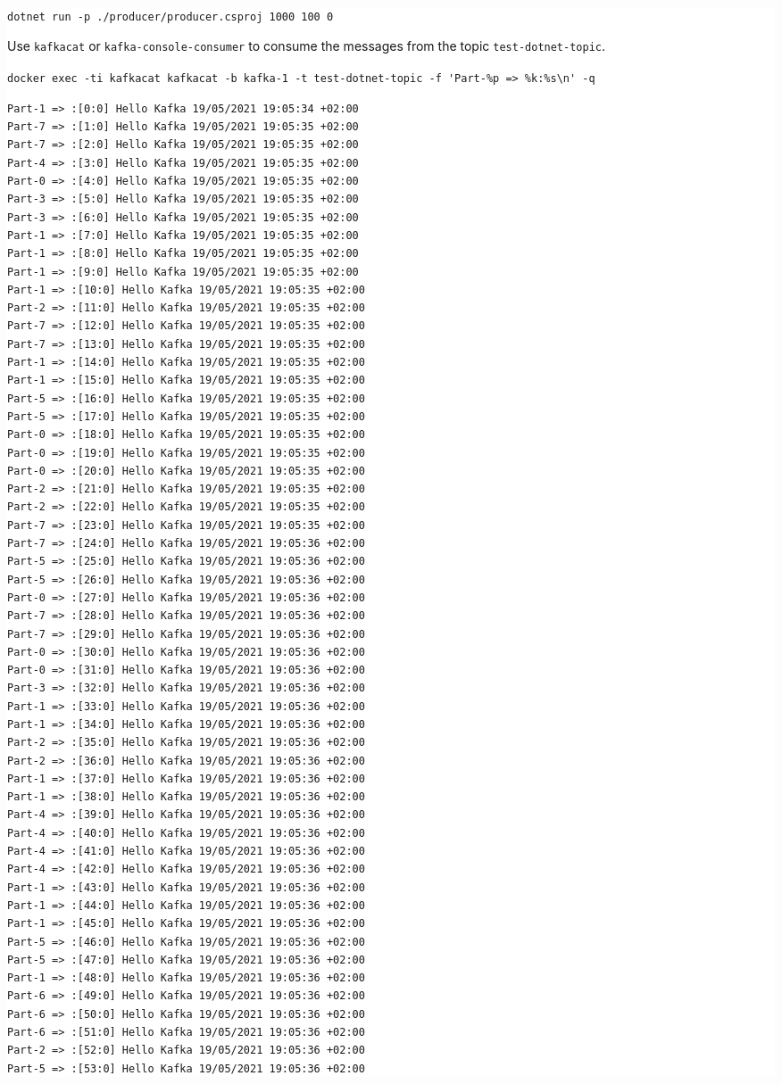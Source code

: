 ```
dotnet run -p ./producer/producer.csproj 1000 100 0
```

Use `kafkacat` or `kafka-console-consumer` to consume the messages from the topic `test-dotnet-topic`.

```
docker exec -ti kafkacat kafkacat -b kafka-1 -t test-dotnet-topic -f 'Part-%p => %k:%s\n' -q
```

```
Part-1 => :[0:0] Hello Kafka 19/05/2021 19:05:34 +02:00
Part-7 => :[1:0] Hello Kafka 19/05/2021 19:05:35 +02:00
Part-7 => :[2:0] Hello Kafka 19/05/2021 19:05:35 +02:00
Part-4 => :[3:0] Hello Kafka 19/05/2021 19:05:35 +02:00
Part-0 => :[4:0] Hello Kafka 19/05/2021 19:05:35 +02:00
Part-3 => :[5:0] Hello Kafka 19/05/2021 19:05:35 +02:00
Part-3 => :[6:0] Hello Kafka 19/05/2021 19:05:35 +02:00
Part-1 => :[7:0] Hello Kafka 19/05/2021 19:05:35 +02:00
Part-1 => :[8:0] Hello Kafka 19/05/2021 19:05:35 +02:00
Part-1 => :[9:0] Hello Kafka 19/05/2021 19:05:35 +02:00
Part-1 => :[10:0] Hello Kafka 19/05/2021 19:05:35 +02:00
Part-2 => :[11:0] Hello Kafka 19/05/2021 19:05:35 +02:00
Part-7 => :[12:0] Hello Kafka 19/05/2021 19:05:35 +02:00
Part-7 => :[13:0] Hello Kafka 19/05/2021 19:05:35 +02:00
Part-1 => :[14:0] Hello Kafka 19/05/2021 19:05:35 +02:00
Part-1 => :[15:0] Hello Kafka 19/05/2021 19:05:35 +02:00
Part-5 => :[16:0] Hello Kafka 19/05/2021 19:05:35 +02:00
Part-5 => :[17:0] Hello Kafka 19/05/2021 19:05:35 +02:00
Part-0 => :[18:0] Hello Kafka 19/05/2021 19:05:35 +02:00
Part-0 => :[19:0] Hello Kafka 19/05/2021 19:05:35 +02:00
Part-0 => :[20:0] Hello Kafka 19/05/2021 19:05:35 +02:00
Part-2 => :[21:0] Hello Kafka 19/05/2021 19:05:35 +02:00
Part-2 => :[22:0] Hello Kafka 19/05/2021 19:05:35 +02:00
Part-7 => :[23:0] Hello Kafka 19/05/2021 19:05:35 +02:00
Part-7 => :[24:0] Hello Kafka 19/05/2021 19:05:36 +02:00
Part-5 => :[25:0] Hello Kafka 19/05/2021 19:05:36 +02:00
Part-5 => :[26:0] Hello Kafka 19/05/2021 19:05:36 +02:00
Part-0 => :[27:0] Hello Kafka 19/05/2021 19:05:36 +02:00
Part-7 => :[28:0] Hello Kafka 19/05/2021 19:05:36 +02:00
Part-7 => :[29:0] Hello Kafka 19/05/2021 19:05:36 +02:00
Part-0 => :[30:0] Hello Kafka 19/05/2021 19:05:36 +02:00
Part-0 => :[31:0] Hello Kafka 19/05/2021 19:05:36 +02:00
Part-3 => :[32:0] Hello Kafka 19/05/2021 19:05:36 +02:00
Part-1 => :[33:0] Hello Kafka 19/05/2021 19:05:36 +02:00
Part-1 => :[34:0] Hello Kafka 19/05/2021 19:05:36 +02:00
Part-2 => :[35:0] Hello Kafka 19/05/2021 19:05:36 +02:00
Part-2 => :[36:0] Hello Kafka 19/05/2021 19:05:36 +02:00
Part-1 => :[37:0] Hello Kafka 19/05/2021 19:05:36 +02:00
Part-1 => :[38:0] Hello Kafka 19/05/2021 19:05:36 +02:00
Part-4 => :[39:0] Hello Kafka 19/05/2021 19:05:36 +02:00
Part-4 => :[40:0] Hello Kafka 19/05/2021 19:05:36 +02:00
Part-4 => :[41:0] Hello Kafka 19/05/2021 19:05:36 +02:00
Part-4 => :[42:0] Hello Kafka 19/05/2021 19:05:36 +02:00
Part-1 => :[43:0] Hello Kafka 19/05/2021 19:05:36 +02:00
Part-1 => :[44:0] Hello Kafka 19/05/2021 19:05:36 +02:00
Part-1 => :[45:0] Hello Kafka 19/05/2021 19:05:36 +02:00
Part-5 => :[46:0] Hello Kafka 19/05/2021 19:05:36 +02:00
Part-5 => :[47:0] Hello Kafka 19/05/2021 19:05:36 +02:00
Part-1 => :[48:0] Hello Kafka 19/05/2021 19:05:36 +02:00
Part-6 => :[49:0] Hello Kafka 19/05/2021 19:05:36 +02:00
Part-6 => :[50:0] Hello Kafka 19/05/2021 19:05:36 +02:00
Part-6 => :[51:0] Hello Kafka 19/05/2021 19:05:36 +02:00
Part-2 => :[52:0] Hello Kafka 19/05/2021 19:05:36 +02:00
Part-5 => :[53:0] Hello Kafka 19/05/2021 19:05:36 +02:00
```